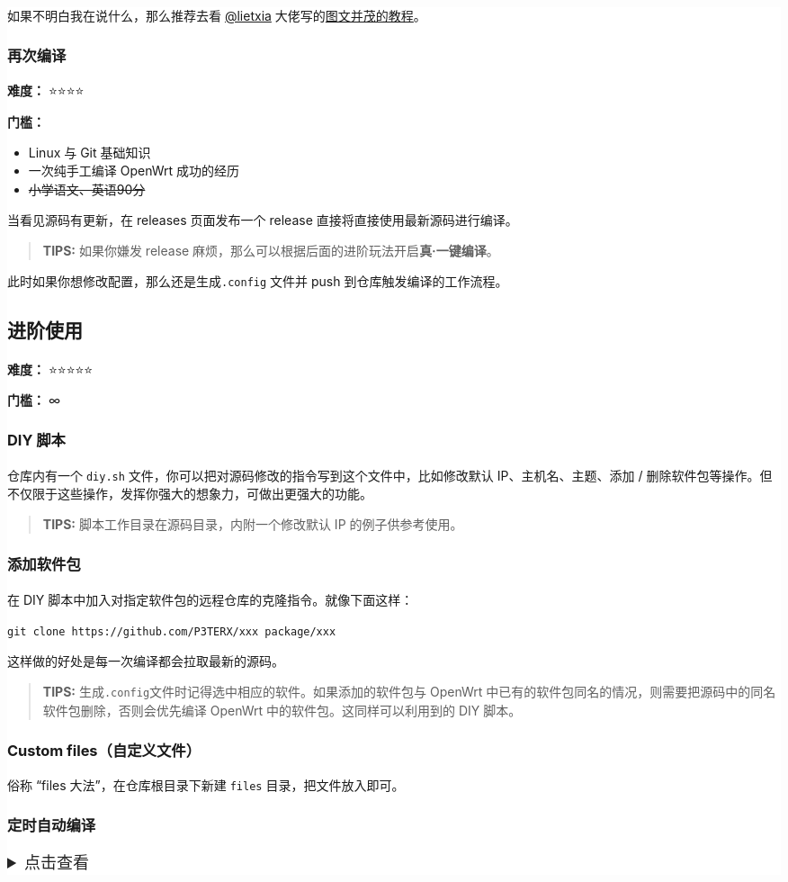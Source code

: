 如果不明白我在说什么，那么推荐去看 [@lietxia](https://p3terx.com/go/aHR0cHM6Ly9naXRodWIuY29tL2xpZXR4aWE=) 大佬写的[图文并茂的教程](https://p3terx.com/go/aHR0cHM6Ly9naXRodWIuY29tL2Nvb2xzbm93d29sZi9sZWRlL2lzc3Vlcy8yMjg4)。

### 再次编译

**难度：** ⭐️⭐️⭐️⭐️

**门槛：**

- Linux 与 Git 基础知识
- 一次纯手工编译 OpenWrt 成功的经历
- ~~小学语文、英语90分~~

当看见源码有更新，在 re­leases 页面发布一个 re­lease 直接将直接使用最新源码进行编译。

> **TIPS:** 如果你嫌发 re­lease 麻烦，那么可以根据后面的进阶玩法开启**真·一键编译**。

此时如果你想修改配置，那么还是生成`.config` 文件并 push 到仓库触发编译的工作流程。

## 进阶使用

**难度：** ⭐️⭐️⭐️⭐️️⭐️

**门槛：** ∞

### DIY 脚本

仓库内有一个 `diy.sh` 文件，你可以把对源码修改的指令写到这个文件中，比如修改默认 IP、主机名、主题、添加 / 删除软件包等操作。但不仅限于这些操作，发挥你强大的想象力，可做出更强大的功能。

> **TIPS:** 脚本工作目录在源码目录，内附一个修改默认 IP 的例子供参考使用。

### 添加软件包

在 DIY 脚本中加入对指定软件包的远程仓库的克隆指令。就像下面这样：

```none
git clone https://github.com/P3TERX/xxx package/xxx
```

这样做的好处是每一次编译都会拉取最新的源码。

> **TIPS:** 生成`.config`文件时记得选中相应的软件。如果添加的软件包与 Open­Wrt 中已有的软件包同名的情况，则需要把源码中的同名软件包删除，否则会优先编译 Open­Wrt 中的软件包。这同样可以利用到的 DIY 脚本。

### Custom files（自定义文件）

俗称 “files 大法”，在仓库根目录下新建 `files` 目录，把文件放入即可。

### 定时自动编译



<details style="box-sizing: border-box; display: block; color: rgba(0, 0, 0, 0.86); font-family: &quot;Droid Serif&quot;, -apple-system, system-ui, sans-serif; font-size: 18px; font-style: normal; font-variant-ligatures: normal; font-variant-caps: normal; font-weight: 400; letter-spacing: normal; orphans: 2; text-align: justify; text-indent: 0px; text-transform: none; white-space: normal; widows: 2; word-spacing: 0px; -webkit-text-stroke-width: 0px; background-color: rgb(255, 255, 255); text-decoration-style: initial; text-decoration-color: initial;"><summary style="box-sizing: border-box; display: list-item; cursor: pointer; outline: 0px;">点击查看</summary></details>
